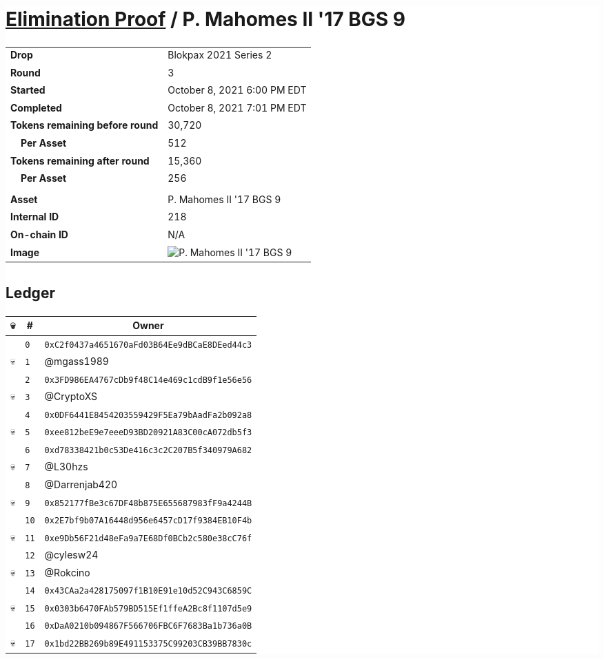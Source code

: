 # [Elimination Proof](./readme.md) / P. Mahomes II &#039;17 BGS 9

|||
|---|---|
| **Drop** | Blokpax 2021 Series 2 |
| **Round** | 3 |
| **Started** | October 8, 2021 6:00 PM EDT |
| **Completed** | October 8, 2021 7:01 PM EDT |
| **Tokens remaining before round** | 30,720 |
| **&nbsp;&nbsp;&nbsp;&nbsp;Per Asset** | 512 |
| **Tokens remaining after round** | 15,360 |
| **&nbsp;&nbsp;&nbsp;&nbsp;Per Asset** | 256 |
| | |
| **Asset** | P. Mahomes II &#039;17 BGS 9 |
| **Internal ID** | 218 |
| **On-chain ID** | N/A |
| **Image** | <img src="https://tcdn.blokpax.com/9484ebfa-639d-4715-9b9a-d664b4e8f43e/3c159ba41a8cc8619ceb0fe8ac66b7dbbc60453a85dc3b56a4466c4920d64a0e.jpg" height="200" alt="P. Mahomes II &#039;17 BGS 9" /> |

## Ledger

| 💀 | # | Owner |
| --- | --- | --- |
|  | `0` | `0xC2f0437a4651670aFd03B64Ee9dBCaE8DEed44c3` |
| 💀 | `1` | @mgass1989 |
|  | `2` | `0x3FD986EA4767cDb9f48C14e469c1cdB9f1e56e56` |
| 💀 | `3` | @CryptoXS |
|  | `4` | `0x0DF6441E8454203559429F5Ea79bAadFa2b092a8` |
| 💀 | `5` | `0xee812beE9e7eeeD93BD20921A83C00cA072db5f3` |
|  | `6` | `0xd78338421b0c53De416c3c2C207B5f340979A682` |
| 💀 | `7` | @L30hzs |
|  | `8` | @Darrenjab420 |
| 💀 | `9` | `0x852177fBe3c67DF48b875E655687983fF9a4244B` |
|  | `10` | `0x2E7bf9b07A16448d956e6457cD17f9384EB10F4b` |
| 💀 | `11` | `0xe9Db56F21d48eFa9a7E68Df0BCb2c580e38cC76f` |
|  | `12` | @cylesw24 |
| 💀 | `13` | @Rokcino |
|  | `14` | `0x43CAa2a428175097f1B10E91e10d52C943C6859C` |
| 💀 | `15` | `0x0303b6470FAb579BD515Ef1ffeA2Bc8f1107d5e9` |
|  | `16` | `0xDaA0210b094867F566706FBC6F7683Ba1b736a0B` |
| 💀 | `17` | `0x1bd22BB269b89E491153375C99203CB39BB7830c` |
